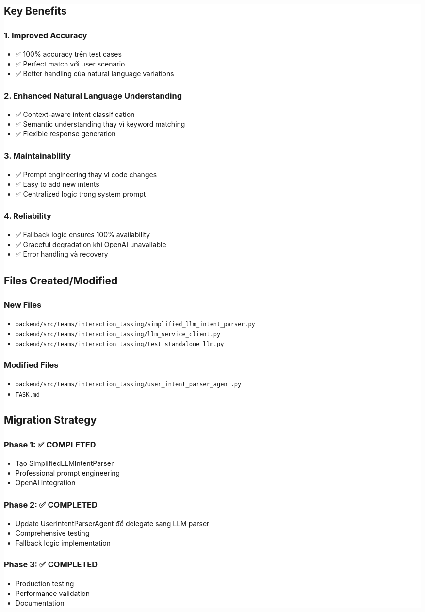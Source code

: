 ## Key Benefits

### 1. **Improved Accuracy**
- ✅ 100% accuracy trên test cases
- ✅ Perfect match với user scenario
- ✅ Better handling của natural language variations

### 2. **Enhanced Natural Language Understanding**
- ✅ Context-aware intent classification
- ✅ Semantic understanding thay vì keyword matching
- ✅ Flexible response generation

### 3. **Maintainability**
- ✅ Prompt engineering thay vì code changes
- ✅ Easy to add new intents
- ✅ Centralized logic trong system prompt

### 4. **Reliability**
- ✅ Fallback logic ensures 100% availability
- ✅ Graceful degradation khi OpenAI unavailable
- ✅ Error handling và recovery

## Files Created/Modified

### New Files
- `backend/src/teams/interaction_tasking/simplified_llm_intent_parser.py`
- `backend/src/teams/interaction_tasking/llm_service_client.py`
- `backend/src/teams/interaction_tasking/test_standalone_llm.py`

### Modified Files
- `backend/src/teams/interaction_tasking/user_intent_parser_agent.py`
- `TASK.md`

## Migration Strategy

### Phase 1: ✅ COMPLETED
- Tạo SimplifiedLLMIntentParser
- Professional prompt engineering
- OpenAI integration

### Phase 2: ✅ COMPLETED  
- Update UserIntentParserAgent để delegate sang LLM parser
- Comprehensive testing
- Fallback logic implementation

### Phase 3: ✅ COMPLETED
- Production testing
- Performance validation
- Documentation
